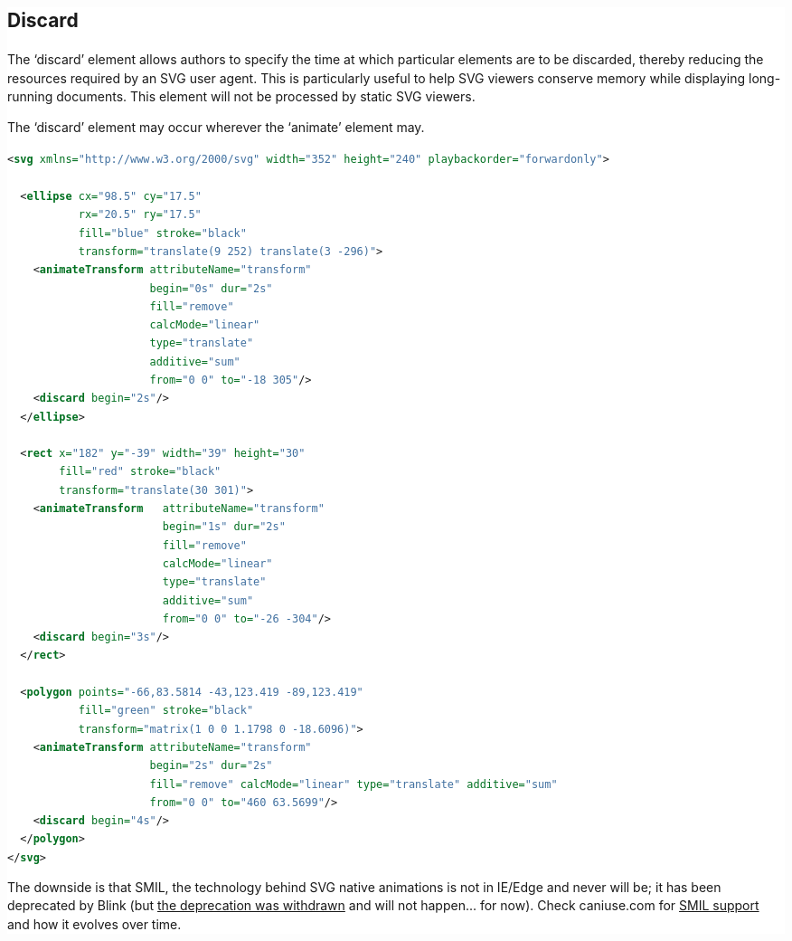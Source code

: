 ## Discard

The ‘discard’ element allows authors to specify the time at which particular elements are to be discarded, thereby reducing the resources required by an SVG user agent. This is particularly useful to help SVG viewers conserve memory while displaying long-running documents. This element will not be processed by static SVG viewers.

The ‘discard’ element may occur wherever the ‘animate’ element may.

```svg
<svg xmlns="http://www.w3.org/2000/svg" width="352" height="240" playbackorder="forwardonly">

  <ellipse cx="98.5" cy="17.5"
           rx="20.5" ry="17.5"
           fill="blue" stroke="black"
           transform="translate(9 252) translate(3 -296)">
    <animateTransform attributeName="transform"
                      begin="0s" dur="2s"
                      fill="remove"
                      calcMode="linear"
                      type="translate"
                      additive="sum"
                      from="0 0" to="-18 305"/>
    <discard begin="2s"/>
  </ellipse>

  <rect x="182" y="-39" width="39" height="30"
        fill="red" stroke="black"
        transform="translate(30 301)">
    <animateTransform   attributeName="transform"
                        begin="1s" dur="2s"
                        fill="remove"
                        calcMode="linear"
                        type="translate"
                        additive="sum"
                        from="0 0" to="-26 -304"/>
    <discard begin="3s"/>
  </rect>

  <polygon points="-66,83.5814 -43,123.419 -89,123.419"
           fill="green" stroke="black"
           transform="matrix(1 0 0 1.1798 0 -18.6096)">
    <animateTransform attributeName="transform"
                      begin="2s" dur="2s"
                      fill="remove" calcMode="linear" type="translate" additive="sum"
                      from="0 0" to="460 63.5699"/>
    <discard begin="4s"/>
  </polygon>
</svg>
```

The downside is that SMIL, the technology behind SVG native animations is not in IE/Edge and never will be; it has been deprecated by Blink (but [the deprecation was withdrawn](https://groups.google.com/a/chromium.org/forum/#!msg/blink-dev/5o0yiO440LM/YGEJBsjUAwAJ) and will not happen... for now). Check caniuse.com for [SMIL support](https://caniuse.com/#feat=svg-smil) and how it evolves over time.
